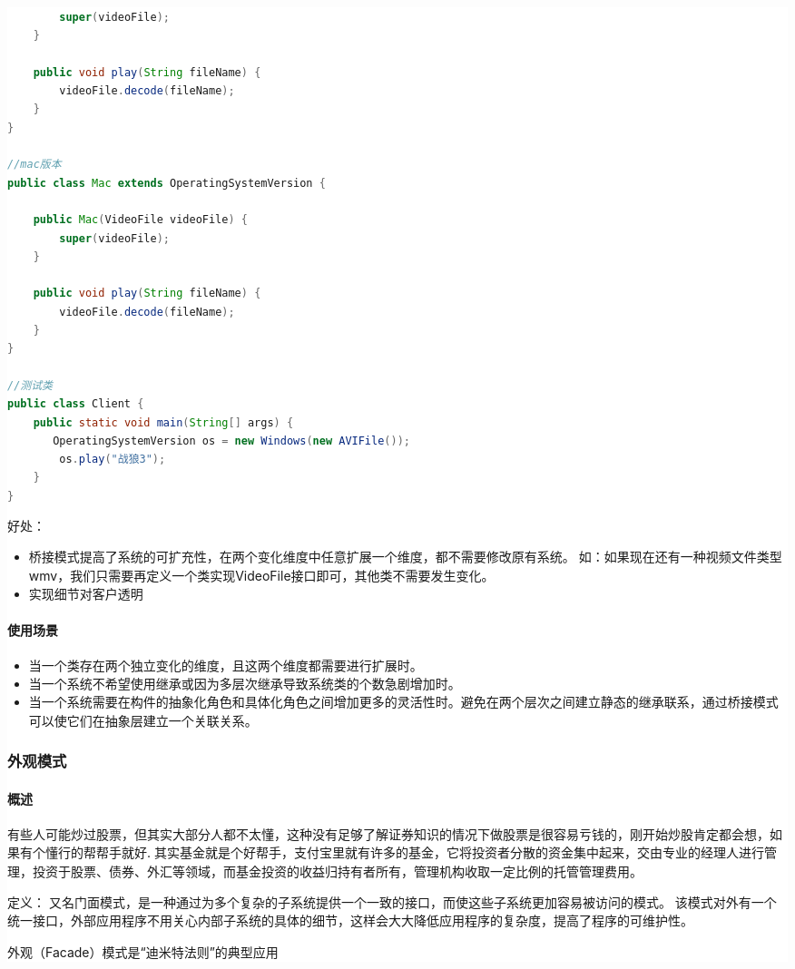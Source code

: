 ~~~java
        super(videoFile);
    }

    public void play(String fileName) {
        videoFile.decode(fileName);
    }
}

//mac版本
public class Mac extends OperatingSystemVersion {

    public Mac(VideoFile videoFile) {
        super(videoFile);
    }

    public void play(String fileName) {
		videoFile.decode(fileName);
    }
}

//测试类
public class Client {
    public static void main(String[] args) {
       OperatingSystemVersion os = new Windows(new AVIFile());
        os.play("战狼3");
    }
}
~~~

好处：
* 桥接模式提高了系统的可扩充性，在两个变化维度中任意扩展一个维度，都不需要修改原有系统。
  如：如果现在还有一种视频文件类型wmv，我们只需要再定义一个类实现VideoFile接口即可，其他类不需要发生变化。
* 实现细节对客户透明

#### 使用场景

* 当一个类存在两个独立变化的维度，且这两个维度都需要进行扩展时。
* 当一个系统不希望使用继承或因为多层次继承导致系统类的个数急剧增加时。
* 当一个系统需要在构件的抽象化角色和具体化角色之间增加更多的灵活性时。避免在两个层次之间建立静态的继承联系，通过桥接模式可以使它们在抽象层建立一个关联关系。

### 外观模式

#### 概述

有些人可能炒过股票，但其实大部分人都不太懂，这种没有足够了解证券知识的情况下做股票是很容易亏钱的，刚开始炒股肯定都会想，如果有个懂行的帮帮手就好.
其实基金就是个好帮手，支付宝里就有许多的基金，它将投资者分散的资金集中起来，交由专业的经理人进行管理，投资于股票、债券、外汇等领域，而基金投资的收益归持有者所有，管理机构收取一定比例的托管管理费用。

定义：
又名门面模式，是一种通过为多个复杂的子系统提供一个一致的接口，而使这些子系统更加容易被访问的模式。
该模式对外有一个统一接口，外部应用程序不用关心内部子系统的具体的细节，这样会大大降低应用程序的复杂度，提高了程序的可维护性。

外观（Facade）模式是“迪米特法则”的典型应用
